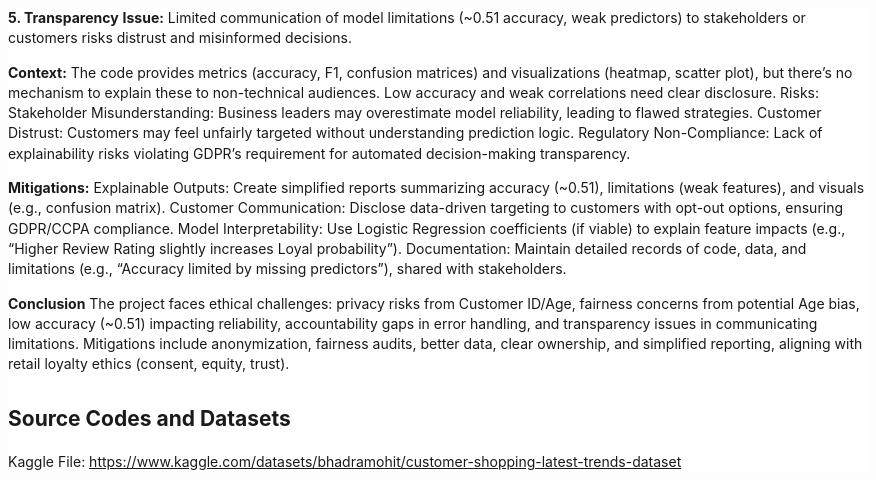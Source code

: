 

**5. Transparency**
**Issue:** Limited communication of model limitations (~0.51 accuracy, weak predictors) to stakeholders or customers risks distrust and misinformed decisions.

**Context:** The code provides metrics (accuracy, F1, confusion matrices) and visualizations (heatmap, scatter plot), but there’s no mechanism to explain these to non-technical audiences. Low accuracy and weak correlations need clear disclosure.
Risks:
Stakeholder Misunderstanding: Business leaders may overestimate model reliability, leading to flawed strategies.
Customer Distrust: Customers may feel unfairly targeted without understanding prediction logic.
Regulatory Non-Compliance: Lack of explainability risks violating GDPR’s requirement for automated decision-making transparency.

**Mitigations:**
Explainable Outputs: Create simplified reports summarizing accuracy (~0.51), limitations (weak features), and visuals (e.g., confusion matrix).
Customer Communication: Disclose data-driven targeting to customers with opt-out options, ensuring GDPR/CCPA compliance.
Model Interpretability: Use Logistic Regression coefficients (if viable) to explain feature impacts (e.g., “Higher Review Rating slightly increases Loyal probability”).
Documentation: Maintain detailed records of code, data, and limitations (e.g., “Accuracy limited by missing predictors”), shared with stakeholders.

**Conclusion**
The project faces ethical challenges: privacy risks from Customer ID/Age, fairness concerns from potential Age bias, low accuracy (~0.51) impacting reliability, accountability gaps in error handling, and transparency issues in communicating limitations. Mitigations include anonymization, fairness audits, better data, clear ownership, and simplified reporting, aligning with retail loyalty ethics (consent, equity, trust).

## Source Codes and Datasets
Kaggle File:
https://www.kaggle.com/datasets/bhadramohit/customer-shopping-latest-trends-dataset
